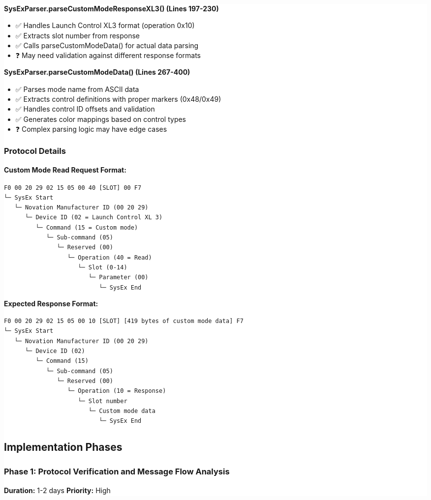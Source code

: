 **SysExParser.parseCustomModeResponseXL3() (Lines 197-230)**
- ✅ Handles Launch Control XL3 format (operation 0x10)
- ✅ Extracts slot number from response
- ✅ Calls parseCustomModeData() for actual data parsing
- ❓ May need validation against different response formats

**SysExParser.parseCustomModeData() (Lines 267-400)**
- ✅ Parses mode name from ASCII data
- ✅ Extracts control definitions with proper markers (0x48/0x49)
- ✅ Handles control ID offsets and validation
- ✅ Generates color mappings based on control types
- ❓ Complex parsing logic may have edge cases

### Protocol Details

**Custom Mode Read Request Format:**
```
F0 00 20 29 02 15 05 00 40 [SLOT] 00 F7
└─ SysEx Start
   └─ Novation Manufacturer ID (00 20 29)
      └─ Device ID (02 = Launch Control XL 3)
         └─ Command (15 = Custom mode)
            └─ Sub-command (05)
               └─ Reserved (00)
                  └─ Operation (40 = Read)
                     └─ Slot (0-14)
                        └─ Parameter (00)
                           └─ SysEx End
```

**Expected Response Format:**
```
F0 00 20 29 02 15 05 00 10 [SLOT] [419 bytes of custom mode data] F7
└─ SysEx Start
   └─ Novation Manufacturer ID (00 20 29)
      └─ Device ID (02)
         └─ Command (15)
            └─ Sub-command (05)
               └─ Reserved (00)
                  └─ Operation (10 = Response)
                     └─ Slot number
                        └─ Custom mode data
                           └─ SysEx End
```

## Implementation Phases

### Phase 1: Protocol Verification and Message Flow Analysis
**Duration:** 1-2 days
**Priority:** High
